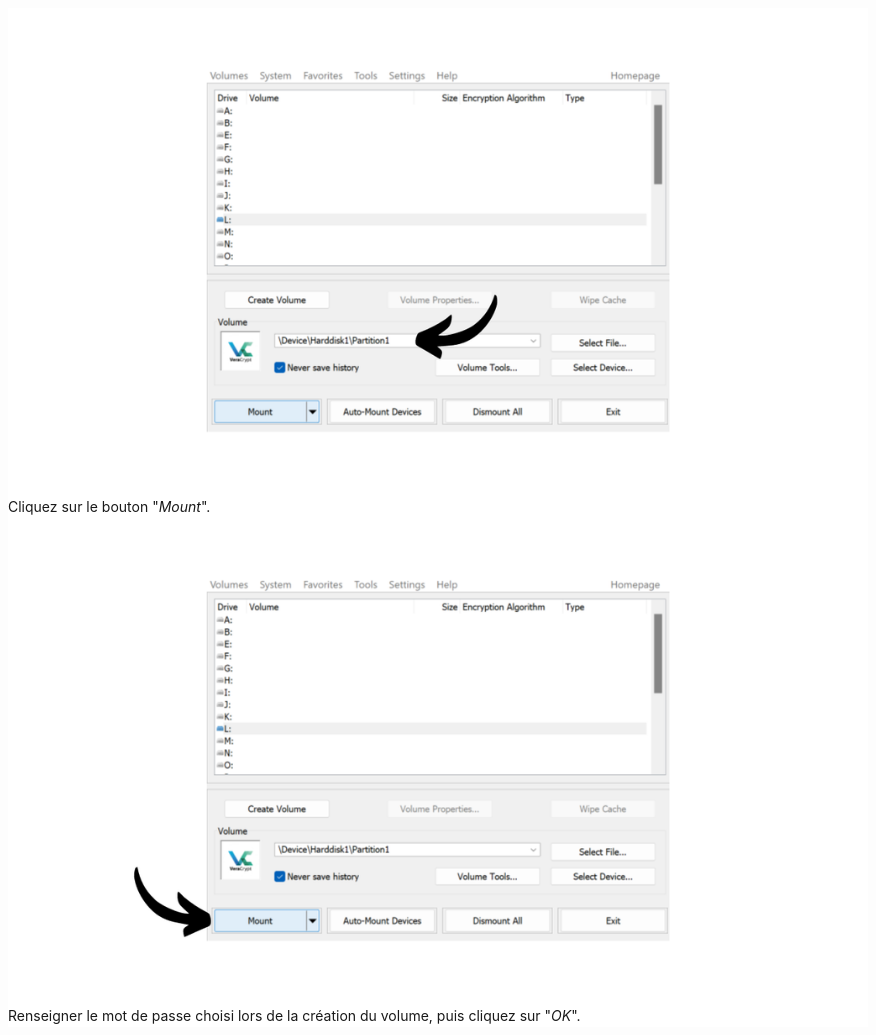 ![VeraCrypt](assets/notext/34.webp)
Cliquez sur le bouton "*Mount*".
![VeraCrypt](assets/notext/35.webp)
Renseigner le mot de passe choisi lors de la création du volume, puis cliquez sur "*OK*".